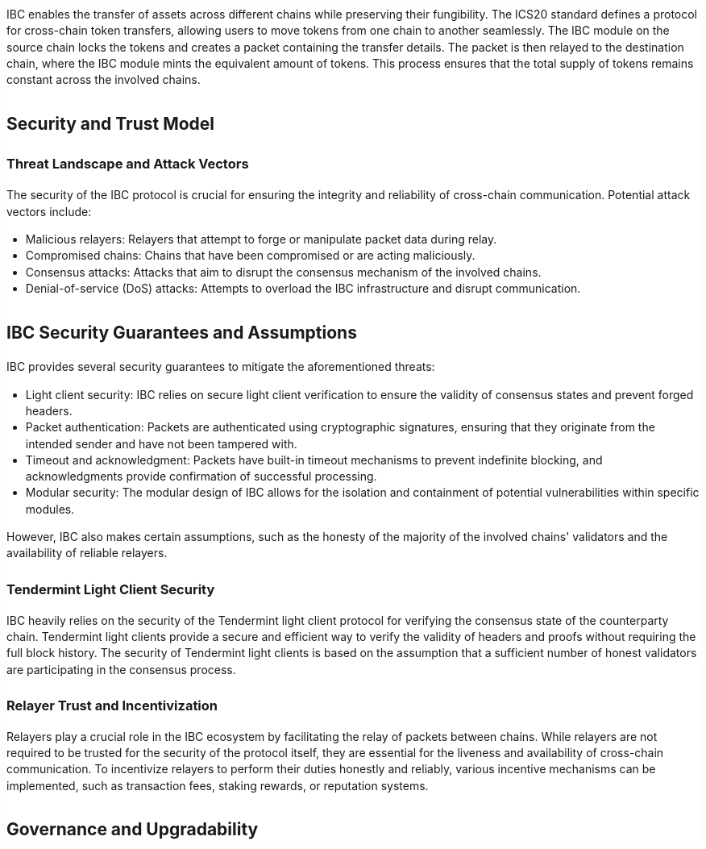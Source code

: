 IBC enables the transfer of assets across different chains while preserving their fungibility. The ICS20 standard defines a protocol for cross-chain token transfers, allowing users to move tokens from one chain to another seamlessly. The IBC module on the source chain locks the tokens and creates a packet containing the transfer details. The packet is then relayed to the destination chain, where the IBC module mints the equivalent amount of tokens. This process ensures that the total supply of tokens remains constant across the involved chains.

## Security and Trust Model

### Threat Landscape and Attack Vectors

The security of the IBC protocol is crucial for ensuring the integrity and reliability of cross-chain communication. Potential attack vectors include:

* Malicious relayers: Relayers that attempt to forge or manipulate packet data during relay.
* Compromised chains: Chains that have been compromised or are acting maliciously.
* Consensus attacks: Attacks that aim to disrupt the consensus mechanism of the involved chains.
* Denial-of-service (DoS) attacks: Attempts to overload the IBC infrastructure and disrupt communication.

## IBC Security Guarantees and Assumptions

IBC provides several security guarantees to mitigate the aforementioned threats:

* Light client security: IBC relies on secure light client verification to ensure the validity of consensus states and prevent forged headers.
* Packet authentication: Packets are authenticated using cryptographic signatures, ensuring that they originate from the intended sender and have not been tampered with.
* Timeout and acknowledgment: Packets have built-in timeout mechanisms to prevent indefinite blocking, and acknowledgments provide confirmation of successful processing.
* Modular security: The modular design of IBC allows for the isolation and containment of potential vulnerabilities within specific modules.

However, IBC also makes certain assumptions, such as the honesty of the majority of the involved chains' validators and the availability of reliable relayers.

### Tendermint Light Client Security

IBC heavily relies on the security of the Tendermint light client protocol for verifying the consensus state of the counterparty chain. Tendermint light clients provide a secure and efficient way to verify the validity of headers and proofs without requiring the full block history. The security of Tendermint light clients is based on the assumption that a sufficient number of honest validators are participating in the consensus process.

### Relayer Trust and Incentivization

Relayers play a crucial role in the IBC ecosystem by facilitating the relay of packets between chains. While relayers are not required to be trusted for the security of the protocol itself, they are essential for the liveness and availability of cross-chain communication. To incentivize relayers to perform their duties honestly and reliably, various incentive mechanisms can be implemented, such as transaction fees, staking rewards, or reputation systems.

## Governance and Upgradability
